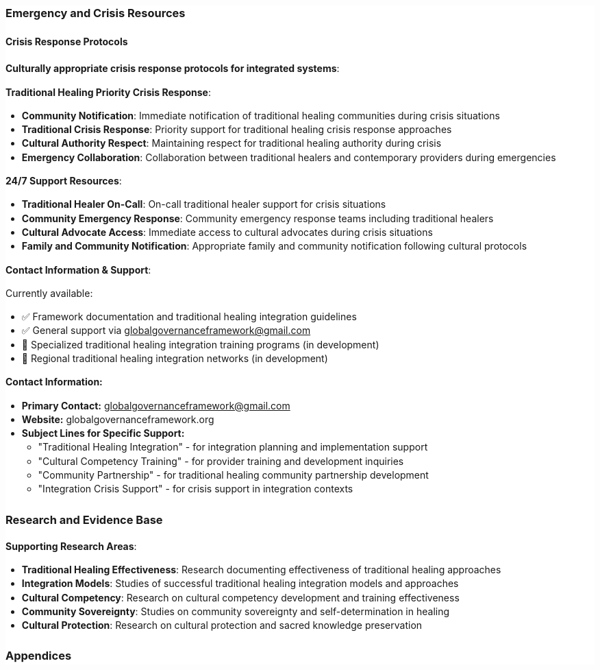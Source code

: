 ### Emergency and Crisis Resources

#### **Crisis Response Protocols**
**Culturally appropriate crisis response protocols for integrated systems**:

**Traditional Healing Priority Crisis Response**:
- **Community Notification**: Immediate notification of traditional healing communities during crisis situations
- **Traditional Crisis Response**: Priority support for traditional healing crisis response approaches
- **Cultural Authority Respect**: Maintaining respect for traditional healing authority during crisis
- **Emergency Collaboration**: Collaboration between traditional healers and contemporary providers during emergencies

**24/7 Support Resources**:
- **Traditional Healer On-Call**: On-call traditional healer support for crisis situations
- **Community Emergency Response**: Community emergency response teams including traditional healers
- **Cultural Advocate Access**: Immediate access to cultural advocates during crisis situations
- **Family and Community Notification**: Appropriate family and community notification following cultural protocols

**Contact Information & Support**:

Currently available:
- ✅ Framework documentation and traditional healing integration guidelines
- ✅ General support via globalgovernanceframework@gmail.com
- 🚧 Specialized traditional healing integration training programs (in development)
- 🚧 Regional traditional healing integration networks (in development)

**Contact Information:**
- **Primary Contact:** globalgovernanceframework@gmail.com
- **Website:** globalgovernanceframework.org
- **Subject Lines for Specific Support:**
  - "Traditional Healing Integration" - for integration planning and implementation support
  - "Cultural Competency Training" - for provider training and development inquiries
  - "Community Partnership" - for traditional healing community partnership development
  - "Integration Crisis Support" - for crisis support in integration contexts

### Research and Evidence Base

**Supporting Research Areas**:
- **Traditional Healing Effectiveness**: Research documenting effectiveness of traditional healing approaches
- **Integration Models**: Studies of successful traditional healing integration models and approaches
- **Cultural Competency**: Research on cultural competency development and training effectiveness
- **Community Sovereignty**: Studies on community sovereignty and self-determination in healing
- **Cultural Protection**: Research on cultural protection and sacred knowledge preservation

### Appendices
